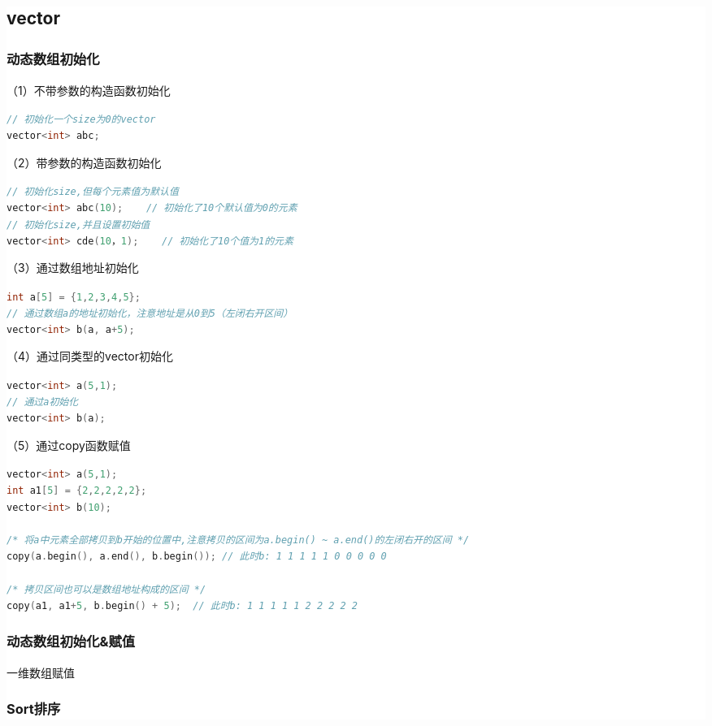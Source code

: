 

## **vector**

### 动态数组初始化

（1）不带参数的构造函数初始化

```c++
// 初始化一个size为0的vector
vector<int> abc;
```

（2）带参数的构造函数初始化

```c++
// 初始化size,但每个元素值为默认值
vector<int> abc(10);    // 初始化了10个默认值为0的元素
// 初始化size,并且设置初始值
vector<int> cde(10，1);    // 初始化了10个值为1的元素
```

（3）通过数组地址初始化

```c++
int a[5] = {1,2,3,4,5};
// 通过数组a的地址初始化，注意地址是从0到5（左闭右开区间）
vector<int> b(a, a+5);
```

（4）通过同类型的vector初始化

```c++
vector<int> a(5,1);
// 通过a初始化
vector<int> b(a);
```

（5）通过copy函数赋值

```c++
vector<int> a(5,1);
int a1[5] = {2,2,2,2,2};
vector<int> b(10);

/* 将a中元素全部拷贝到b开始的位置中,注意拷贝的区间为a.begin() ~ a.end()的左闭右开的区间 */
copy(a.begin(), a.end(), b.begin()); // 此时b: 1 1 1 1 1 0 0 0 0 0

/* 拷贝区间也可以是数组地址构成的区间 */
copy(a1, a1+5, b.begin() + 5);	// 此时b: 1 1 1 1 1 2 2 2 2 2
```



### 动态数组初始化&赋值

一维数组赋值

### Sort排序

